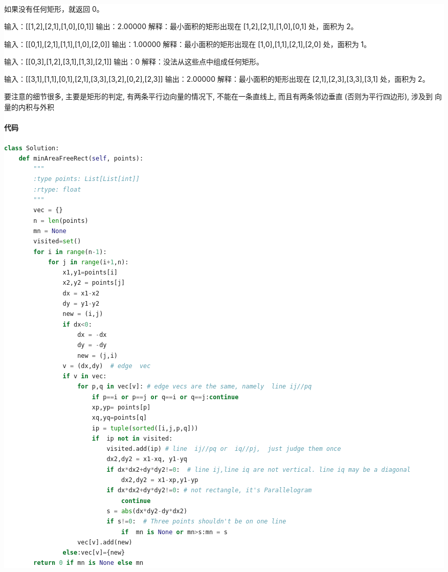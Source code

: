如果没有任何矩形，就返回 0。

输入：[[1,2],[2,1],[1,0],[0,1]]
输出：2.00000
解释：最小面积的矩形出现在 [1,2],[2,1],[1,0],[0,1] 处，面积为 2。

输入：[[0,1],[2,1],[1,1],[1,0],[2,0]]
输出：1.00000
解释：最小面积的矩形出现在 [1,0],[1,1],[2,1],[2,0] 处，面积为 1。

输入：[[0,3],[1,2],[3,1],[1,3],[2,1]]
输出：0
解释：没法从这些点中组成任何矩形。


输入：[[3,1],[1,1],[0,1],[2,1],[3,3],[3,2],[0,2],[2,3]]
输出：2.00000
解释：最小面积的矩形出现在 [2,1],[2,3],[3,3],[3,1] 处，面积为 2。
 
 要注意的细节很多, 主要是矩形的判定, 有两条平行边向量的情况下, 不能在一条直线上, 而且有两条邻边垂直 (否则为平行四边形), 涉及到 向量的内积与外积
#### 代码
```python
class Solution:
    def minAreaFreeRect(self, points):
        """
        :type points: List[List[int]]
        :rtype: float
        """
        vec = {}
        n = len(points)
        mn = None
        visited=set()
        for i in range(n-1):
            for j in range(i+1,n):
                x1,y1=points[i]
                x2,y2 = points[j]
                dx = x1-x2
                dy = y1-y2
                new = (i,j)
                if dx<0:
                    dx = -dx
                    dy = -dy
                    new = (j,i)
                v = (dx,dy)  # edge  vec
                if v in vec:
                    for p,q in vec[v]: # edge vecs are the same, namely  line ij//pq
                        if p==i or p==j or q==i or q==j:continue
                        xp,yp= points[p]
                        xq,yq=points[q]
                        ip = tuple(sorted([i,j,p,q]))
                        if  ip not in visited:
                            visited.add(ip) # line  ij//pq or  iq//pj,  just judge them once
                            dx2,dy2 = x1-xq, y1-yq
                            if dx*dx2+dy*dy2!=0:  # line ij,line iq are not vertical. line iq may be a diagonal
                                dx2,dy2 = x1-xp,y1-yp
                            if dx*dx2+dy*dy2!=0: # not rectangle, it's Parallelogram
                                continue
                            s = abs(dx*dy2-dy*dx2)
                            if s!=0:  # Three points shouldn't be on one line
                                if  mn is None or mn>s:mn = s
                    vec[v].add(new)
                else:vec[v]={new}
        return 0 if mn is None else mn
```
